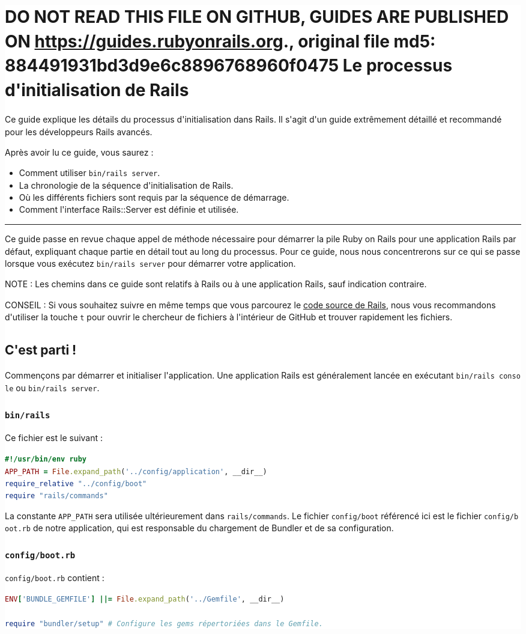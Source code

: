 **DO NOT READ THIS FILE ON GITHUB, GUIDES ARE PUBLISHED ON https://guides.rubyonrails.org.**, original file md5: 884491931bd3d9e6c8896768960f0475
Le processus d'initialisation de Rails
=======================================

Ce guide explique les détails du processus d'initialisation dans Rails.
Il s'agit d'un guide extrêmement détaillé et recommandé pour les développeurs Rails avancés.

Après avoir lu ce guide, vous saurez :

* Comment utiliser `bin/rails server`.
* La chronologie de la séquence d'initialisation de Rails.
* Où les différents fichiers sont requis par la séquence de démarrage.
* Comment l'interface Rails::Server est définie et utilisée.

--------------------------------------------------------------------------------

Ce guide passe en revue chaque appel de méthode nécessaire pour démarrer la pile Ruby on Rails pour une application Rails par défaut, expliquant chaque partie en détail tout au long du processus. Pour ce guide, nous nous concentrerons sur ce qui se passe lorsque vous exécutez `bin/rails server` pour démarrer votre application.

NOTE : Les chemins dans ce guide sont relatifs à Rails ou à une application Rails, sauf indication contraire.

CONSEIL : Si vous souhaitez suivre en même temps que vous parcourez le [code source de Rails](https://github.com/rails/rails), nous vous recommandons d'utiliser la touche `t` pour ouvrir le chercheur de fichiers à l'intérieur de GitHub et trouver rapidement les fichiers.

C'est parti !
-------------

Commençons par démarrer et initialiser l'application. Une application Rails est généralement lancée en exécutant `bin/rails console` ou `bin/rails server`.

### `bin/rails`

Ce fichier est le suivant :

```ruby
#!/usr/bin/env ruby
APP_PATH = File.expand_path('../config/application', __dir__)
require_relative "../config/boot"
require "rails/commands"
```

La constante `APP_PATH` sera utilisée ultérieurement dans `rails/commands`. Le fichier `config/boot` référencé ici est le fichier `config/boot.rb` de notre application, qui est responsable du chargement de Bundler et de sa configuration.

### `config/boot.rb`

`config/boot.rb` contient :

```ruby
ENV['BUNDLE_GEMFILE'] ||= File.expand_path('../Gemfile', __dir__)

require "bundler/setup" # Configure les gems répertoriées dans le Gemfile.
```
